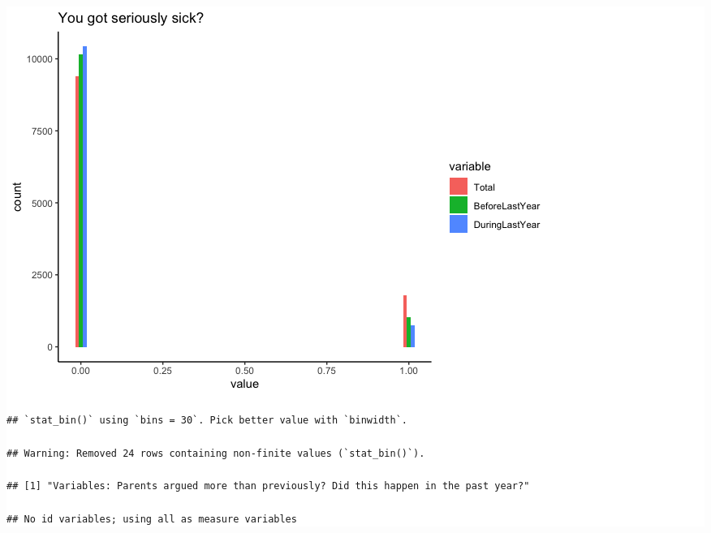 ![](SampleConstruction_files/figure-gfm/unnamed-chunk-15-8.png)

    ## `stat_bin()` using `bins = 30`. Pick better value with `binwidth`.

    ## Warning: Removed 24 rows containing non-finite values (`stat_bin()`).

    ## [1] "Variables: Parents argued more than previously? Did this happen in the past year?"

    ## No id variables; using all as measure variables
